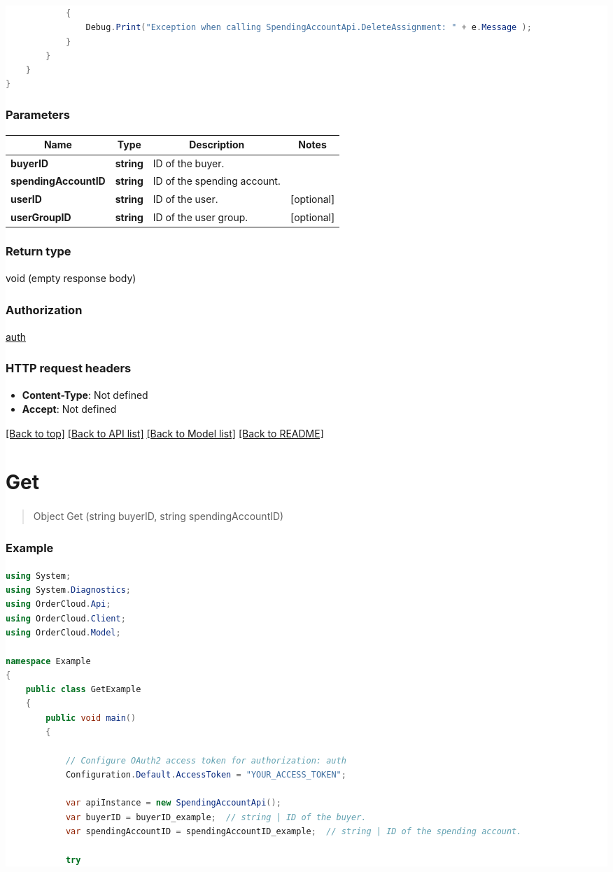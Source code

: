 ```csharp
            {
                Debug.Print("Exception when calling SpendingAccountApi.DeleteAssignment: " + e.Message );
            }
        }
    }
}
```

### Parameters

Name | Type | Description  | Notes
------------- | ------------- | ------------- | -------------
 **buyerID** | **string**| ID of the buyer. | 
 **spendingAccountID** | **string**| ID of the spending account. | 
 **userID** | **string**| ID of the user. | [optional] 
 **userGroupID** | **string**| ID of the user group. | [optional] 

### Return type

void (empty response body)

### Authorization

[auth](../README.md#auth)

### HTTP request headers

 - **Content-Type**: Not defined
 - **Accept**: Not defined

[[Back to top]](#) [[Back to API list]](../README.md#documentation-for-api-endpoints) [[Back to Model list]](../README.md#documentation-for-models) [[Back to README]](../README.md)

<a name="get"></a>
# **Get**
> Object Get (string buyerID, string spendingAccountID)



### Example
```csharp
using System;
using System.Diagnostics;
using OrderCloud.Api;
using OrderCloud.Client;
using OrderCloud.Model;

namespace Example
{
    public class GetExample
    {
        public void main()
        {
            
            // Configure OAuth2 access token for authorization: auth
            Configuration.Default.AccessToken = "YOUR_ACCESS_TOKEN";

            var apiInstance = new SpendingAccountApi();
            var buyerID = buyerID_example;  // string | ID of the buyer.
            var spendingAccountID = spendingAccountID_example;  // string | ID of the spending account.

            try
```